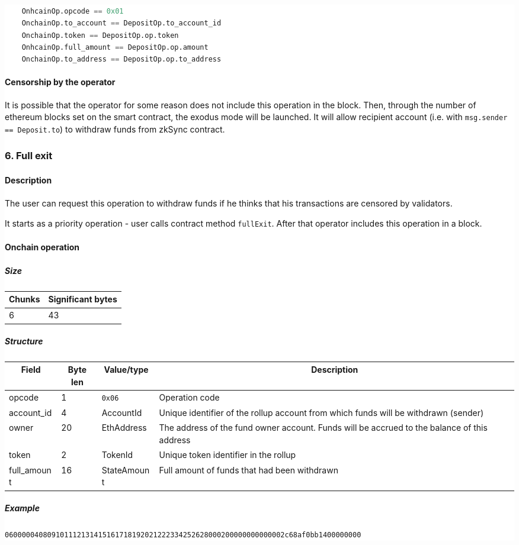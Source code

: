 ```python
    OnhcainOp.opcode == 0x01
    OnchainOp.to_account == DepositOp.to_account_id
    OnchainOp.token == DepositOp.op.token
    OnhcainOp.full_amount == DepositOp.op.amount
    OnchainOp.to_address == DepositOp.op.to_address
```

#### Censorship by the operator

It is possible that the operator for some reason does not include this operation in the block. Then, through the number
of ethereum blocks set on the smart contract, the exodus mode will be launched. It will allow recipient account (i.e.
with `msg.sender == Deposit.to`) to withdraw funds from zkSync contract.

### 6. Full exit

#### Description

The user can request this operation to withdraw funds if he thinks that his transactions are censored by validators.

It starts as a priority operation - user calls contract method `fullExit`. After that operator includes this operation
in a block.

#### Onchain operation

##### Size

| Chunks | Significant bytes |
| ------ | ----------------- |
| 6      | 43                |

##### Structure

| Field       | Byte len | Value/type  | Description                                                                                 |
| ----------- | -------- | ----------- | ------------------------------------------------------------------------------------------- |
| opcode      | 1        | `0x06`      | Operation code                                                                              |
| account_id  | 4        | AccountId   | Unique identifier of the rollup account from which funds will be withdrawn (sender)         |
| owner       | 20       | EthAddress  | The address of the fund owner account. Funds will be accrued to the balance of this address |
| token       | 2        | TokenId     | Unique token identifier in the rollup                                                       |
| full_amount | 16       | StateAmount | Full amount of funds that had been withdrawn                                                |

##### Example

```
060000040809101112131415161718192021222334252628000200000000000002c68af0bb1400000000
```
